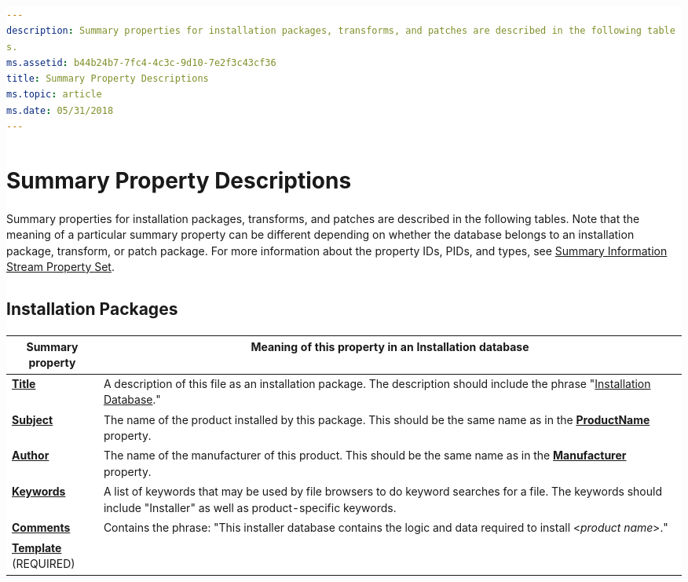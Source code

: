 ```yaml
---
description: Summary properties for installation packages, transforms, and patches are described in the following tables.
ms.assetid: b44b24b7-7fc4-4c3c-9d10-7e2f3c43cf36
title: Summary Property Descriptions
ms.topic: article
ms.date: 05/31/2018
---
```


# Summary Property Descriptions

Summary properties for installation packages, transforms, and patches are described in the following tables. Note that the meaning of a particular summary property can be different depending on whether the database belongs to an installation package, transform, or patch package. For more information about the property IDs, PIDs, and types, see [Summary Information Stream Property Set](summary-information-stream-property-set.md).

## Installation Packages



<table>
<colgroup>
<col  />
<col  />
</colgroup>
<thead>
<tr class="header">
<th>Summary property</th>
<th>Meaning of this property in an Installation database</th>
</tr>
</thead>
<tbody>
<tr class="odd">
<td><a href="title-summary.md"><strong>Title</strong></a></td>
<td>A description of this file as an installation package. The description should include the phrase &quot;<a href="about-the-installer-database.md">Installation Database</a>.&quot;</td>
</tr>
<tr class="even">
<td><a href="subject-summary.md"><strong>Subject</strong></a></td>
<td>The name of the product installed by this package. This should be the same name as in the <a href="productname.md"><strong>ProductName</strong></a> property.</td>
</tr>
<tr class="odd">
<td><a href="author-summary.md"><strong>Author</strong></a></td>
<td>The name of the manufacturer of this product. This should be the same name as in the <a href="manufacturer.md"><strong>Manufacturer</strong></a> property.</td>
</tr>
<tr class="even">
<td><a href="keywords-summary.md"><strong>Keywords</strong></a></td>
<td>A list of keywords that may be used by file browsers to do keyword searches for a file. The keywords should include &quot;Installer&quot; as well as product-specific keywords.</td>
</tr>
<tr class="odd">
<td><a href="comments-summary.md"><strong>Comments</strong></a></td>
<td>Contains the phrase: &quot;This installer database contains the logic and data required to install <<em>product name</em>>.&quot;</td>
</tr>
<tr class="even">
<td><a href="template-summary.md"><strong>Template</strong></a> (REQUIRED)</td>